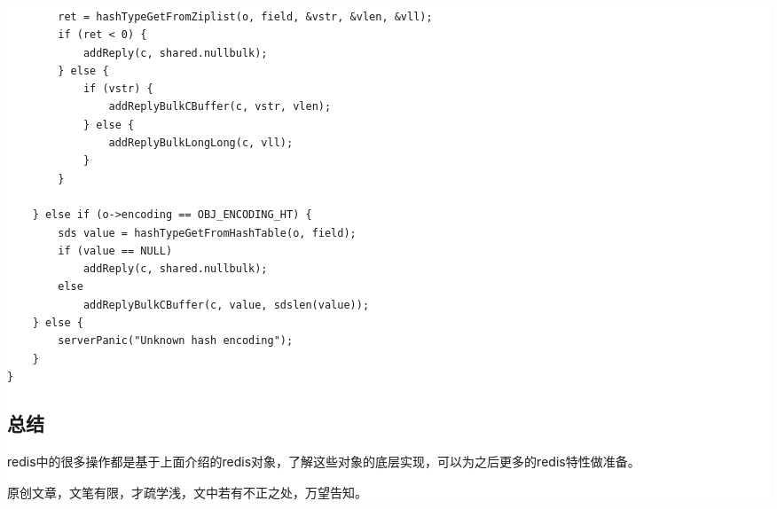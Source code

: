             ret = hashTypeGetFromZiplist(o, field, &vstr, &vlen, &vll);
            if (ret < 0) {
                addReply(c, shared.nullbulk);
            } else {
                if (vstr) {
                    addReplyBulkCBuffer(c, vstr, vlen);
                } else {
                    addReplyBulkLongLong(c, vll);
                }
            }

        } else if (o->encoding == OBJ_ENCODING_HT) {
            sds value = hashTypeGetFromHashTable(o, field);
            if (value == NULL)
                addReply(c, shared.nullbulk);
            else
                addReplyBulkCBuffer(c, value, sdslen(value));
        } else {
            serverPanic("Unknown hash encoding");
        }
    }

## 总结
redis中的很多操作都是基于上面介绍的redis对象，了解这些对象的底层实现，可以为之后更多的redis特性做准备。

原创文章，文笔有限，才疏学浅，文中若有不正之处，万望告知。



